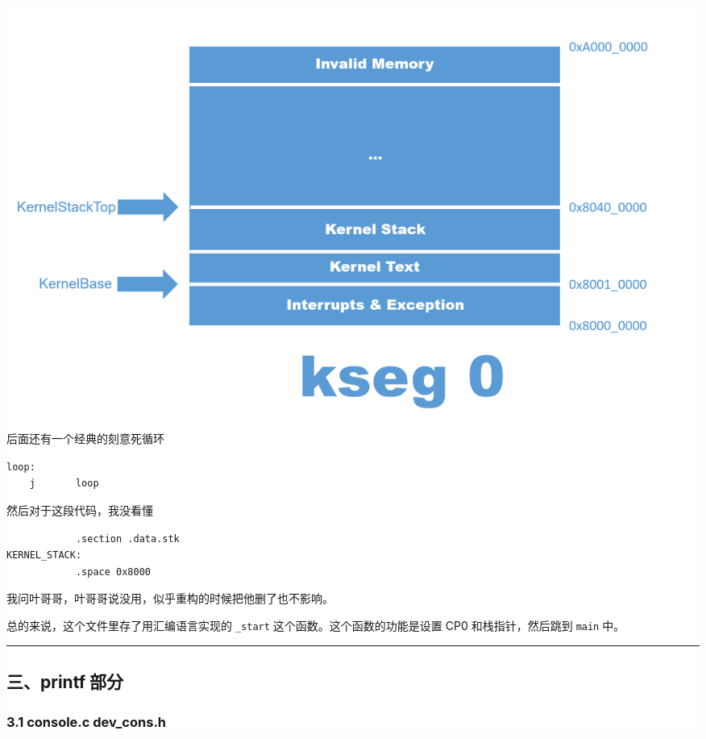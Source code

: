 ![image-20220322172603002](操作系统-lab1小结/image-20220322172603002.png)

后面还有一个经典的刻意死循环

```assembly
loop:
	j		loop
```

然后对于这段代码，我没看懂

```assembly
			.section .data.stk
KERNEL_STACK:
			.space 0x8000
```

我问叶哥哥，叶哥哥说没用，似乎重构的时候把他删了也不影响。

总的来说，这个文件里存了用汇编语言实现的 `_start` 这个函数。这个函数的功能是设置 CP0 和栈指针，然后跳到 `main` 中。

---



## 三、printf 部分

### 3.1 console.c dev_cons.h
